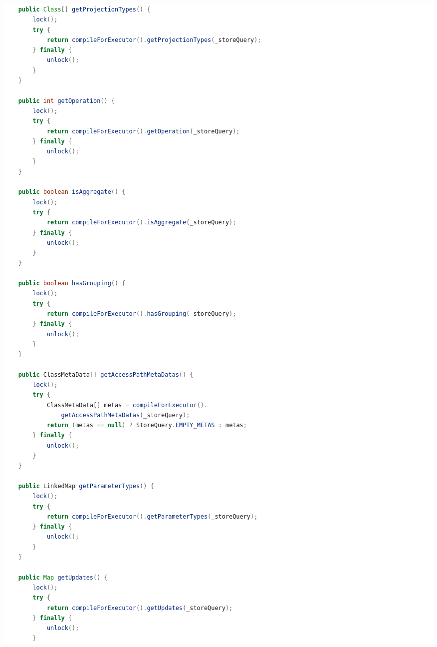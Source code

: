 ```java
    public Class[] getProjectionTypes() {
        lock();
        try {
            return compileForExecutor().getProjectionTypes(_storeQuery);
        } finally {
            unlock();
        }
    }

    public int getOperation() {
        lock();
        try {
            return compileForExecutor().getOperation(_storeQuery);
        } finally {
            unlock();
        }
    }

    public boolean isAggregate() {
        lock();
        try {
            return compileForExecutor().isAggregate(_storeQuery);
        } finally {
            unlock();
        }
    }

    public boolean hasGrouping() {
        lock();
        try {
            return compileForExecutor().hasGrouping(_storeQuery);
        } finally {
            unlock();
        }
    }

    public ClassMetaData[] getAccessPathMetaDatas() {
        lock();
        try {
            ClassMetaData[] metas = compileForExecutor().
                getAccessPathMetaDatas(_storeQuery);
            return (metas == null) ? StoreQuery.EMPTY_METAS : metas;
        } finally {
            unlock();
        }
    }

    public LinkedMap getParameterTypes() {
        lock();
        try {
            return compileForExecutor().getParameterTypes(_storeQuery);
        } finally {
            unlock();
        }
    }

    public Map getUpdates() {
        lock();
        try {
            return compileForExecutor().getUpdates(_storeQuery);
        } finally {
            unlock();
        }
```